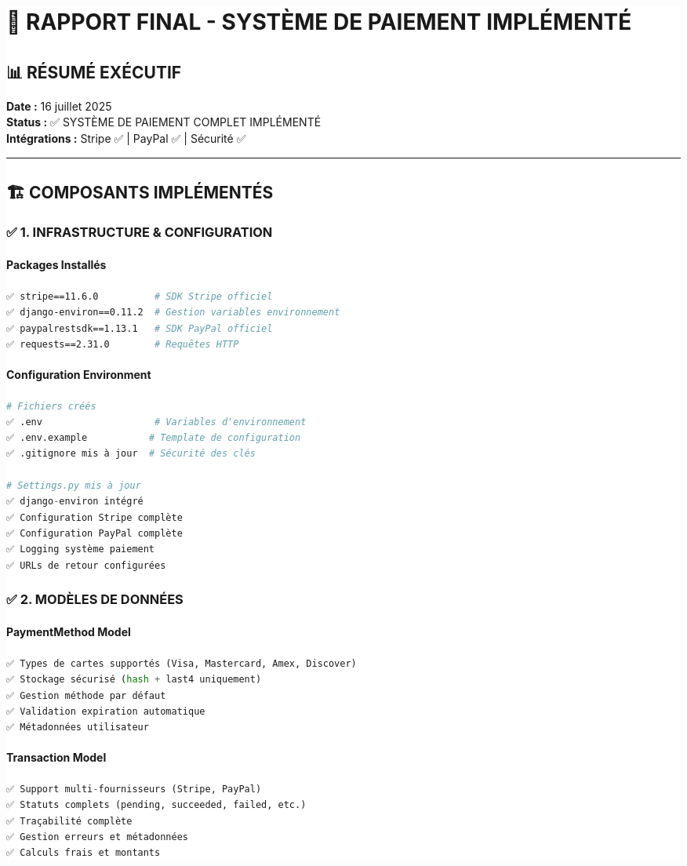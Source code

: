 # 🎉 RAPPORT FINAL - SYSTÈME DE PAIEMENT IMPLÉMENTÉ

## 📊 RÉSUMÉ EXÉCUTIF

**Date :** 16 juillet 2025  
**Status :** ✅ SYSTÈME DE PAIEMENT COMPLET IMPLÉMENTÉ  
**Intégrations :** Stripe ✅ | PayPal ✅ | Sécurité ✅

---

## 🏗️ COMPOSANTS IMPLÉMENTÉS

### ✅ **1. INFRASTRUCTURE & CONFIGURATION**

#### **Packages Installés**
```bash
✅ stripe==11.6.0          # SDK Stripe officiel
✅ django-environ==0.11.2  # Gestion variables environnement  
✅ paypalrestsdk==1.13.1   # SDK PayPal officiel
✅ requests==2.31.0        # Requêtes HTTP
```

#### **Configuration Environment**
```python
# Fichiers créés
✅ .env                    # Variables d'environnement
✅ .env.example           # Template de configuration
✅ .gitignore mis à jour  # Sécurité des clés

# Settings.py mis à jour
✅ django-environ intégré
✅ Configuration Stripe complète
✅ Configuration PayPal complète
✅ Logging système paiement
✅ URLs de retour configurées
```

### ✅ **2. MODÈLES DE DONNÉES**

#### **PaymentMethod Model**
```python
✅ Types de cartes supportés (Visa, Mastercard, Amex, Discover)
✅ Stockage sécurisé (hash + last4 uniquement)
✅ Gestion méthode par défaut
✅ Validation expiration automatique
✅ Métadonnées utilisateur
```

#### **Transaction Model**
```python
✅ Support multi-fournisseurs (Stripe, PayPal)
✅ Statuts complets (pending, succeeded, failed, etc.)
✅ Traçabilité complète
✅ Gestion erreurs et métadonnées
✅ Calculs frais et montants
```
